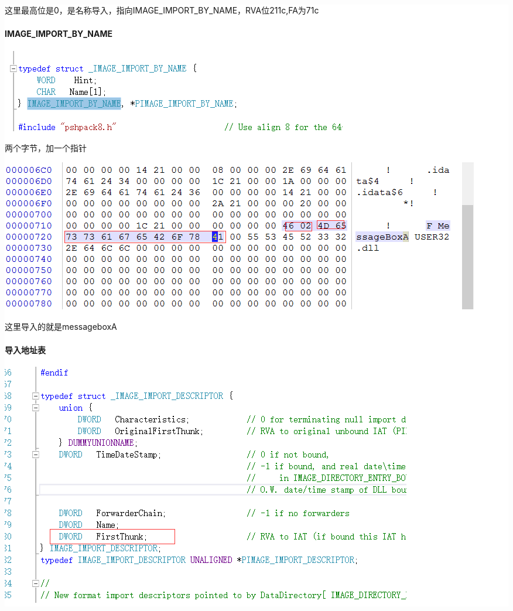 这里最高位是0，是名称导入，指向IMAGE_IMPORT_BY_NAME，RVA位211c,FA为71c



#### IMAGE_IMPORT_BY_NAME

![image-20240121061311819](readme/image-20240121061311819.png)

两个字节，加一个指针



![image-20240121061408764](readme/image-20240121061408764.png)

这里导入的就是messageboxA

#### 导入地址表

![image-20240121052029535](readme/image-20240121052029535.png)
